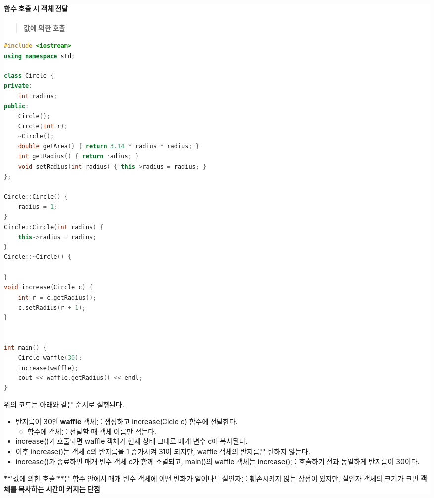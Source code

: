 
#### **함수 호출 시 객체 전달**

> **값에 의한 호출**

```cpp
#include <iostream>
using namespace std;

class Circle {
private:
	int radius;
public:
	Circle();
	Circle(int r);
	~Circle();
	double getArea() { return 3.14 * radius * radius; }
	int getRadius() { return radius; }
	void setRadius(int radius) { this->radius = radius; }
};

Circle::Circle() {
	radius = 1;
}
Circle::Circle(int radius) {
	this->radius = radius;
}
Circle::~Circle() {

}
void increase(Circle c) {
	int r = c.getRadius();
	c.setRadius(r + 1);
}


int main() {
	Circle waffle(30);
	increase(waffle);
	cout << waffle.getRadius() << endl;
}
```

위의 코드는 아래와 같은 순서로 실행된다.

- 반지름이 30인 **waffle** 객체를 생성하고 increase(Cicle c) 함수에 전달한다.
    - 함수에 객체를 전달할 때 객체 이름만 적는다.
- increase()가 호출되면 waffle 객체가 현재 상태 그대로 매개 변수 c에 복사된다.
- 이후 increase()는 객체 c의 반지름을 1 증가시켜 31이 되지만, waffle 객체의 반지름은 변하지 않는다.
- increase()가 종료하면 매개 변수 객체 c가 함께 소멸되고, main()의 waffle 객체는 increase()를 호출하기 전과 동일하게 반지름이 30이다.

**'값에 의한 호출'**은 함수 안에서 매개 변수 객체에 어떤 변화가 일어나도 실인자를 훼손시키지 않는 장점이 있지만, 실인자 객체의 크기가 크면 **객체를 복사하는 시간이 커지는 단점**
